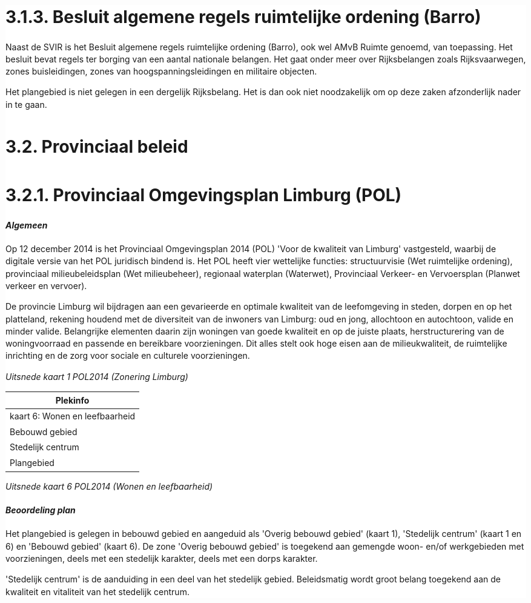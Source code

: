 # **3.1.3. Besluit algemene regels ruimtelijke ordening (Barro)**

Naast de SVIR is het Besluit algemene regels ruimtelijke ordening (Barro), ook wel AMvB Ruimte genoemd, van toepassing. Het besluit bevat regels ter borging van een aantal nationale belangen. Het gaat onder meer over Rijksbelangen zoals Rijksvaarwegen, zones buisleidingen, zones van hoogspanningsleidingen en militaire objecten.

Het plangebied is niet gelegen in een dergelijk Rijksbelang. Het is dan ook niet noodzakelijk om op deze zaken afzonderlijk nader in te gaan.

# <span id="page-11-0"></span>**3.2. Provinciaal beleid**

# **3.2.1. Provinciaal Omgevingsplan Limburg (POL)**

#### *Algemeen*

Op 12 december 2014 is het Provinciaal Omgevingsplan 2014 (POL) 'Voor de kwaliteit van Limburg' vastgesteld, waarbij de digitale versie van het POL juridisch bindend is. Het POL heeft vier wettelijke functies: structuurvisie (Wet ruimtelijke ordening), provinciaal milieubeleidsplan (Wet milieubeheer), regionaal waterplan (Waterwet), Provinciaal Verkeer- en Vervoersplan (Planwet verkeer en vervoer).

De provincie Limburg wil bijdragen aan een gevarieerde en optimale kwaliteit van de leefomgeving in steden, dorpen en op het platteland, rekening houdend met de diversiteit van de inwoners van Limburg: oud en jong, allochtoon en autochtoon, valide en minder valide. Belangrijke elementen daarin zijn woningen van goede kwaliteit en op de juiste plaats, herstructurering van de woningvoorraad en passende en bereikbare voorzieningen. Dit alles stelt ook hoge eisen aan de milieukwaliteit, de ruimtelijke inrichting en de zorg voor sociale en culturele voorzieningen.

*Uitsnede kaart 1 POL2014 (Zonering Limburg)*

| Plekinfo                       |
|--------------------------------|
| kaart 6: Wonen en leefbaarheid |
| Bebouwd gebied                 |
| Stedelijk centrum              |
| Plangebied                     |

*Uitsnede kaart 6 POL2014 (Wonen en leefbaarheid)*

#### *Beoordeling plan*

Het plangebied is gelegen in bebouwd gebied en aangeduid als 'Overig bebouwd gebied' (kaart 1), 'Stedelijk centrum' (kaart 1 en 6) en 'Bebouwd gebied' (kaart 6). De zone 'Overig bebouwd gebied' is toegekend aan gemengde woon- en/of werkgebieden met voorzieningen, deels met een stedelijk karakter, deels met een dorps karakter.

'Stedelijk centrum' is de aanduiding in een deel van het stedelijk gebied. Beleidsmatig wordt groot belang toegekend aan de kwaliteit en vitaliteit van het stedelijk centrum.
